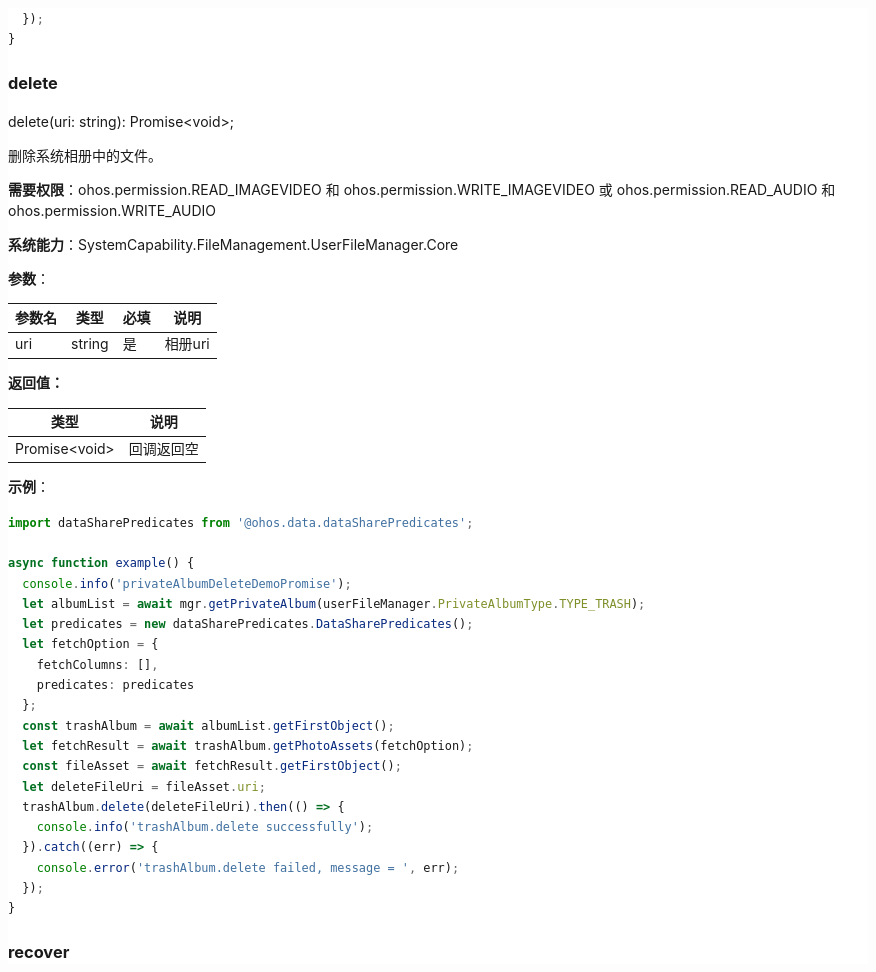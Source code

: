 ```ts
  });
}
```

### delete

delete(uri: string): Promise&lt;void&gt;;

删除系统相册中的文件。

**需要权限**：ohos.permission.READ_IMAGEVIDEO 和 ohos.permission.WRITE_IMAGEVIDEO 或 ohos.permission.READ_AUDIO 和 ohos.permission.WRITE_AUDIO

**系统能力**：SystemCapability.FileManagement.UserFileManager.Core

**参数**：

| 参数名   | 类型                      | 必填 | 说明       |
| -------- | ------------------------- | ---- | ---------- |
| uri | string | 是   | 相册uri |

**返回值：**

| 类型                                    | 说明              |
| --------------------------------------- | ----------------- |
| Promise&lt;void&gt;| 回调返回空 |

**示例**：

```ts
import dataSharePredicates from '@ohos.data.dataSharePredicates';

async function example() {
  console.info('privateAlbumDeleteDemoPromise');
  let albumList = await mgr.getPrivateAlbum(userFileManager.PrivateAlbumType.TYPE_TRASH);
  let predicates = new dataSharePredicates.DataSharePredicates();
  let fetchOption = {
    fetchColumns: [],
    predicates: predicates
  };
  const trashAlbum = await albumList.getFirstObject();
  let fetchResult = await trashAlbum.getPhotoAssets(fetchOption);
  const fileAsset = await fetchResult.getFirstObject();
  let deleteFileUri = fileAsset.uri;
  trashAlbum.delete(deleteFileUri).then(() => {
    console.info('trashAlbum.delete successfully');
  }).catch((err) => {
    console.error('trashAlbum.delete failed, message = ', err);
  });
}   
```

### recover
